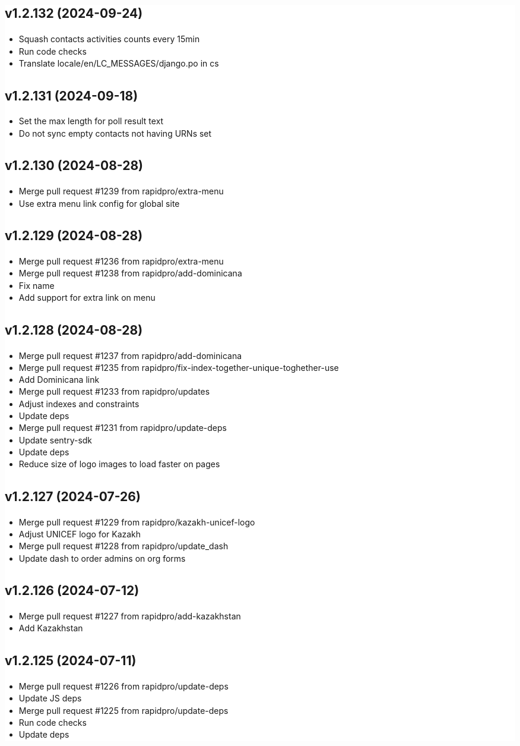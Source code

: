 v1.2.132 (2024-09-24)
-------------------------
 * Squash contacts activities counts every 15min
 * Run code checks
 * Translate locale/en/LC_MESSAGES/django.po in cs

v1.2.131 (2024-09-18)
-------------------------
 * Set the max length for poll result text
 * Do not sync empty contacts not having URNs set

v1.2.130 (2024-08-28)
-------------------------
 * Merge pull request #1239 from rapidpro/extra-menu
 * Use extra menu link config for global site

v1.2.129 (2024-08-28)
-------------------------
 * Merge pull request #1236 from rapidpro/extra-menu
 * Merge pull request #1238 from rapidpro/add-dominicana
 * Fix name
 * Add support for extra link on menu

v1.2.128 (2024-08-28)
-------------------------
 * Merge pull request #1237 from rapidpro/add-dominicana
 * Merge pull request #1235 from rapidpro/fix-index-together-unique-toghether-use
 * Add Dominicana link
 * Merge pull request #1233 from rapidpro/updates
 * Adjust indexes and constraints
 * Update deps
 * Merge pull request #1231 from rapidpro/update-deps
 * Update sentry-sdk
 * Update deps
 * Reduce size of logo images to load faster on pages

v1.2.127 (2024-07-26)
-------------------------
 * Merge pull request #1229 from rapidpro/kazakh-unicef-logo
 * Adjust UNICEF logo for Kazakh
 * Merge pull request #1228 from rapidpro/update_dash
 * Update dash to order admins on org forms

v1.2.126 (2024-07-12)
-------------------------
 * Merge pull request #1227 from rapidpro/add-kazakhstan
 * Add Kazakhstan

v1.2.125 (2024-07-11)
-------------------------
 * Merge pull request #1226 from rapidpro/update-deps
 * Update JS deps
 * Merge pull request #1225 from rapidpro/update-deps
 * Run code checks
 * Update deps
